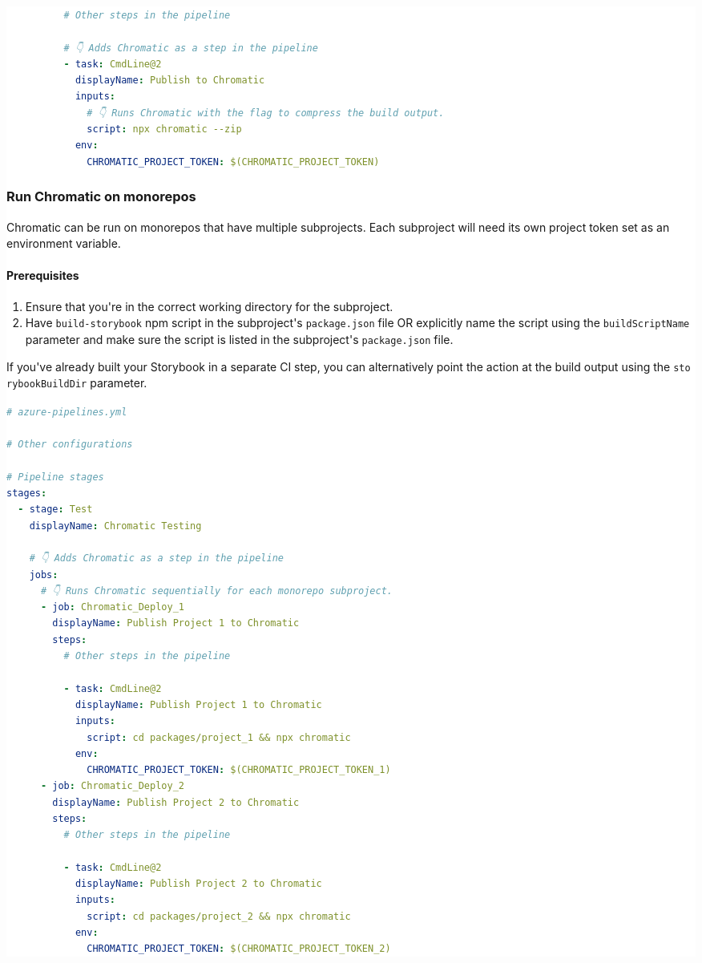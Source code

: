 ```yml
          # Other steps in the pipeline

          # 👇 Adds Chromatic as a step in the pipeline
          - task: CmdLine@2
            displayName: Publish to Chromatic
            inputs:
              # 👇 Runs Chromatic with the flag to compress the build output.
              script: npx chromatic --zip
            env:
              CHROMATIC_PROJECT_TOKEN: $(CHROMATIC_PROJECT_TOKEN)
```

### Run Chromatic on monorepos

Chromatic can be run on monorepos that have multiple subprojects. Each subproject will need its own project token set as an environment variable.

#### Prerequisites

1. Ensure that you're in the correct working directory for the subproject.
2. Have `build-storybook` npm script in the subproject's `package.json` file OR explicitly name the script using the `buildScriptName` parameter and make sure the script is listed in the subproject's `package.json` file.

If you've already built your Storybook in a separate CI step, you can alternatively point the action at the build output using the `storybookBuildDir` parameter.

```yml
# azure-pipelines.yml

# Other configurations

# Pipeline stages
stages:
  - stage: Test
    displayName: Chromatic Testing

    # 👇 Adds Chromatic as a step in the pipeline
    jobs:
      # 👇 Runs Chromatic sequentially for each monorepo subproject.
      - job: Chromatic_Deploy_1
        displayName: Publish Project 1 to Chromatic
        steps:
          # Other steps in the pipeline

          - task: CmdLine@2
            displayName: Publish Project 1 to Chromatic
            inputs:
              script: cd packages/project_1 && npx chromatic
            env:
              CHROMATIC_PROJECT_TOKEN: $(CHROMATIC_PROJECT_TOKEN_1)
      - job: Chromatic_Deploy_2
        displayName: Publish Project 2 to Chromatic
        steps:
          # Other steps in the pipeline

          - task: CmdLine@2
            displayName: Publish Project 2 to Chromatic
            inputs:
              script: cd packages/project_2 && npx chromatic
            env:
              CHROMATIC_PROJECT_TOKEN: $(CHROMATIC_PROJECT_TOKEN_2)
```
